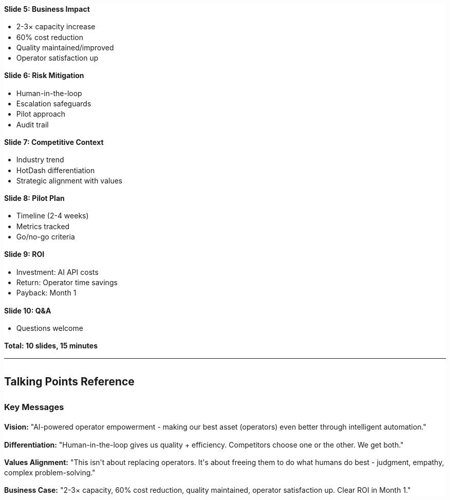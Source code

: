 **Slide 5: Business Impact**

- 2-3× capacity increase
- 60% cost reduction
- Quality maintained/improved
- Operator satisfaction up

**Slide 6: Risk Mitigation**

- Human-in-the-loop
- Escalation safeguards
- Pilot approach
- Audit trail

**Slide 7: Competitive Context**

- Industry trend
- HotDash differentiation
- Strategic alignment with values

**Slide 8: Pilot Plan**

- Timeline (2-4 weeks)
- Metrics tracked
- Go/no-go criteria

**Slide 9: ROI**

- Investment: AI API costs
- Return: Operator time savings
- Payback: Month 1

**Slide 10: Q&A**

- Questions welcome

**Total: 10 slides, 15 minutes**

---

## Talking Points Reference

### Key Messages

**Vision:**
"AI-powered operator empowerment - making our best asset (operators) even better through intelligent automation."

**Differentiation:**
"Human-in-the-loop gives us quality + efficiency. Competitors choose one or the other. We get both."

**Values Alignment:**
"This isn't about replacing operators. It's about freeing them to do what humans do best - judgment, empathy, complex problem-solving."

**Business Case:**
"2-3× capacity, 60% cost reduction, quality maintained, operator satisfaction up. Clear ROI in Month 1."
